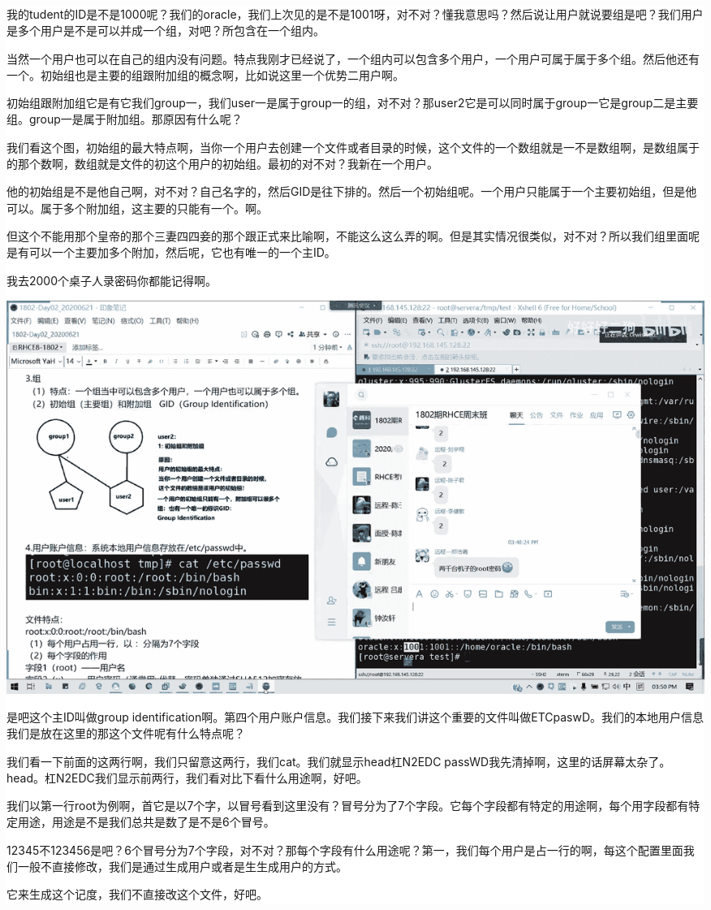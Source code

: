 我的tudent的ID是不是1000呢？我们的oracle，我们上次见的是不是1001呀，对不对？懂我意思吗？然后说让用户就说要组是吧？我们用户是多个用户是不是可以并成一个组，对吧？所包含在一个组内。

当然一个用户也可以在自己的组内没有问题。特点我刚才已经说了，一个组内可以包含多个用户，一个用户可属于属于多个组。然后他还有一个。初始组也是主要的组跟附加组的概念啊，比如说这里一个优势二用户啊。

初始组跟附加组它是有它我们group一，我们user一是属于group一的组，对不对？那user2它是可以同时属于group一它是group二是主要组。group一是属于附加组。那原因有什么呢？

我们看这个图，初始组的最大特点啊，当你一个用户去创建一个文件或者目录的时候，这个文件的一个数组就是一不是数组啊，是数组属于的那个数啊，数组就是文件的初这个用户的初始组。最初的对不对？我新在一个用户。

他的初始组是不是他自己啊，对不对？自己名字的，然后GID是往下排的。然后一个初始组呢。一个用户只能属于一个主要初始组，但是他可以。属于多个附加组，这主要的只能有一个。啊。

但这个不能用那个皇帝的那个三妻四四妾的那个跟正式来比喻啊，不能这么这么弄的啊。但是其实情况很类似，对不对？所以我们组里面呢是有可以一个主要加多个附加，然后呢，它也有唯一的一个主ID。

我去2000个桌子人录密码你都能记得啊。

![](img/6f8500b76a4c7a8f37f48f871df8a79c_7.png)

是吧这个主ID叫做group identification啊。第四个用户账户信息。我们接下来我们讲这个重要的文件叫做ETCpaswD。我们的本地用户信息我们是放在这里的那这个文件呢有什么特点呢？

我们看一下前面的这两行啊，我们只留意这两行，我们cat。我们就显示head杠N2EDC passWD我先清掉啊，这里的话屏幕太杂了。head。杠N2EDC我们显示前两行，我们看对比下看什么用途啊，好吧。

我们以第一行root为例啊，首它是以7个字，以冒号看到这里没有？冒号分为了7个字段。它每个字段都有特定的用途啊，每个用字段都有特定用途，用途是不是我们总共是数了是不是6个冒号。

12345不123456是吧？6个冒号分为7个字段，对不对？那每个字段有什么用途呢？第一，我们每个用户是占一行的啊，每这个配置里面我们一般不直接修改，我们是通过生成用户或者是生生成用户的方式。

它来生成这个记度，我们不直接改这个文件，好吧。
